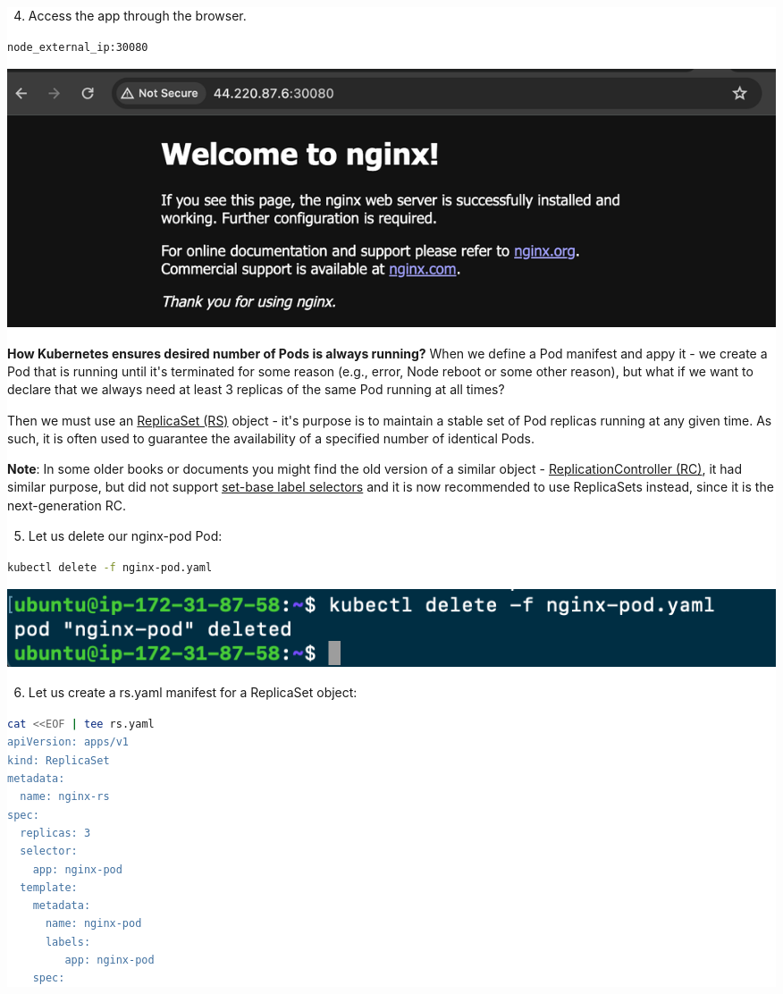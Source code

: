 4. Access the app through the browser.

```sh
node_external_ip:30080
```

![node-ip_30080](./images/4%20node_ip_30080.png)

**How Kubernetes ensures desired number of Pods is always running?**
When we define a Pod manifest and appy it - we create a Pod that is running until it's terminated for some reason (e.g., error, Node reboot or some other reason), but what if we want to declare that we always need at least 3 replicas of the same Pod running at all times? 

Then we must use an [ReplicaSet (RS)](https://kubernetes.io/docs/concepts/workloads/controllers/replicaset/) object - it's purpose is to  maintain a stable set of Pod replicas running at any given time. As such, it is often used to guarantee the availability of a specified number of identical Pods.

**Note**: In some older books or documents you might find the old version of a similar object - [ReplicationController (RC)](https://kubernetes.io/docs/concepts/workloads/controllers/replicationcontroller/), it had similar purpose, but did not support [set-base label selectors](https://kubernetes.io/docs/concepts/overview/working-with-objects/labels/#set-based-requirement) and it is now recommended to use ReplicaSets instead, since it is the next-generation RC.

5. Let us delete our nginx-pod Pod:

```sh
kubectl delete -f nginx-pod.yaml
```

![delete nginx-pod](./images/4%20delete%20pod.png)

6. Let us create a rs.yaml manifest for a ReplicaSet object:

```sh
cat <<EOF | tee rs.yaml
apiVersion: apps/v1
kind: ReplicaSet
metadata:
  name: nginx-rs
spec:
  replicas: 3
  selector:
    app: nginx-pod
  template:
    metadata:
      name: nginx-pod
      labels:
         app: nginx-pod
    spec:
```